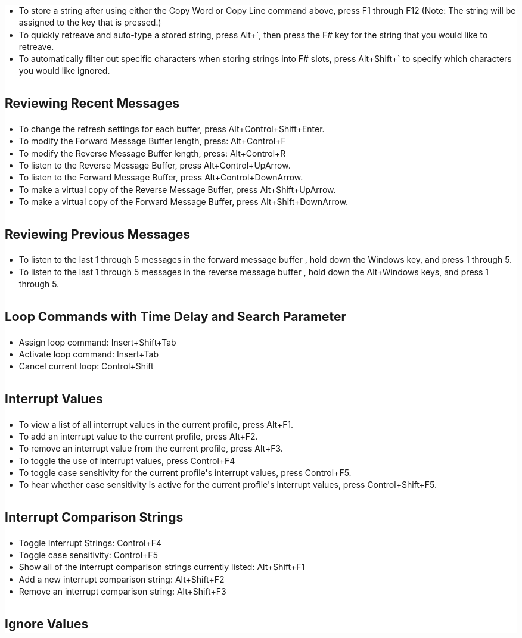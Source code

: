 * To store a string after using either the Copy Word or Copy Line command above, press F1 through F12 (Note: The string will be assigned to the key that is pressed.)
* To quickly retreave and auto-type a stored string, press Alt+`, then press the F# key for the string that you would like to retreave.
* To automatically filter out specific characters when storing strings into F# slots, press Alt+Shift+` to specify which characters you would like ignored.

Reviewing Recent Messages
-----

* To change the refresh settings for each buffer, press Alt+Control+Shift+Enter.
* To modify the Forward Message Buffer length, press: Alt+Control+F
* To modify the Reverse Message Buffer length, press: Alt+Control+R
* To listen to the Reverse Message Buffer, press Alt+Control+UpArrow.
* To listen to the Forward Message Buffer, press Alt+Control+DownArrow.
* To make a virtual copy of the Reverse Message Buffer, press Alt+Shift+UpArrow.
* To make a virtual copy of the Forward Message Buffer, press Alt+Shift+DownArrow.

Reviewing Previous Messages
-----

* To listen to the last 1 through 5 messages in the forward message buffer , hold down the Windows key, and press 1 through 5.
* To listen to the last 1 through 5 messages in the reverse message buffer , hold down the Alt+Windows keys, and press 1 through 5.

Loop Commands with Time Delay and Search Parameter
-----

* Assign loop command: Insert+Shift+Tab
* Activate loop command: Insert+Tab
* Cancel current loop: Control+Shift

Interrupt Values
-----

* To view a list of all interrupt values in the current profile, press Alt+F1.
* To add an interrupt value to the current profile, press Alt+F2.
* To remove an interrupt value from the current profile, press Alt+F3.
* To toggle the use of interrupt values, press Control+F4
* To toggle case sensitivity for the current profile's interrupt values, press Control+F5.
* To hear whether case sensitivity is active for the current profile's interrupt values, press Control+Shift+F5.

Interrupt Comparison Strings
-----

* Toggle Interrupt Strings: Control+F4
* Toggle case sensitivity: Control+F5
* Show all of the interrupt comparison strings currently listed: Alt+Shift+F1
* Add a new interrupt comparison string: Alt+Shift+F2
* Remove an interrupt comparison string: Alt+Shift+F3

Ignore Values
-----
